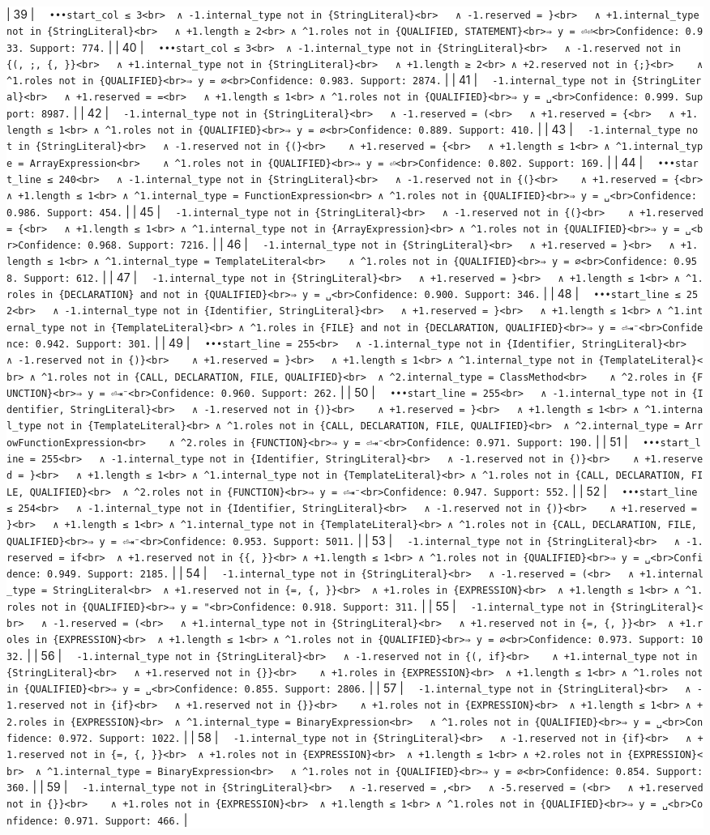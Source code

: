 | 39 | `  •••start_col ≤ 3<br>	∧ -1.internal_type not in {StringLiteral}<br>	∧ -1.reserved = }<br>	∧ +1.internal_type not in {StringLiteral}<br>	∧ +1.length ≥ 2<br>	∧ ^1.roles not in {QUALIFIED, STATEMENT}<br>⇒ y = ⏎⏎<br>Confidence: 0.933. Support: 774.` |
| 40 | `  •••start_col ≤ 3<br>	∧ -1.internal_type not in {StringLiteral}<br>	∧ -1.reserved not in {(, ;, {, }}<br>	∧ +1.internal_type not in {StringLiteral}<br>	∧ +1.length ≥ 2<br>	∧ +2.reserved not in {;}<br>	∧ ^1.roles not in {QUALIFIED}<br>⇒ y = ∅<br>Confidence: 0.983. Support: 2874.` |
| 41 | `  -1.internal_type not in {StringLiteral}<br>	∧ +1.reserved = =<br>	∧ +1.length ≤ 1<br>	∧ ^1.roles not in {QUALIFIED}<br>⇒ y = ␣<br>Confidence: 0.999. Support: 8987.` |
| 42 | `  -1.internal_type not in {StringLiteral}<br>	∧ -1.reserved = (<br>	∧ +1.reserved = {<br>	∧ +1.length ≤ 1<br>	∧ ^1.roles not in {QUALIFIED}<br>⇒ y = ∅<br>Confidence: 0.889. Support: 410.` |
| 43 | `  -1.internal_type not in {StringLiteral}<br>	∧ -1.reserved not in {(}<br>	∧ +1.reserved = {<br>	∧ +1.length ≤ 1<br>	∧ ^1.internal_type = ArrayExpression<br>	∧ ^1.roles not in {QUALIFIED}<br>⇒ y = ⏎<br>Confidence: 0.802. Support: 169.` |
| 44 | `  •••start_line ≤ 240<br>	∧ -1.internal_type not in {StringLiteral}<br>	∧ -1.reserved not in {(}<br>	∧ +1.reserved = {<br>	∧ +1.length ≤ 1<br>	∧ ^1.internal_type = FunctionExpression<br>	∧ ^1.roles not in {QUALIFIED}<br>⇒ y = ␣<br>Confidence: 0.986. Support: 454.` |
| 45 | `  -1.internal_type not in {StringLiteral}<br>	∧ -1.reserved not in {(}<br>	∧ +1.reserved = {<br>	∧ +1.length ≤ 1<br>	∧ ^1.internal_type not in {ArrayExpression}<br>	∧ ^1.roles not in {QUALIFIED}<br>⇒ y = ␣<br>Confidence: 0.968. Support: 7216.` |
| 46 | `  -1.internal_type not in {StringLiteral}<br>	∧ +1.reserved = }<br>	∧ +1.length ≤ 1<br>	∧ ^1.internal_type = TemplateLiteral<br>	∧ ^1.roles not in {QUALIFIED}<br>⇒ y = ∅<br>Confidence: 0.958. Support: 612.` |
| 47 | `  -1.internal_type not in {StringLiteral}<br>	∧ +1.reserved = }<br>	∧ +1.length ≤ 1<br>	∧ ^1.roles in {DECLARATION} and not in {QUALIFIED}<br>⇒ y = ␣<br>Confidence: 0.900. Support: 346.` |
| 48 | `  •••start_line ≤ 252<br>	∧ -1.internal_type not in {Identifier, StringLiteral}<br>	∧ +1.reserved = }<br>	∧ +1.length ≤ 1<br>	∧ ^1.internal_type not in {TemplateLiteral}<br>	∧ ^1.roles in {FILE} and not in {DECLARATION, QUALIFIED}<br>⇒ y = ⏎⇥⁻<br>Confidence: 0.942. Support: 301.` |
| 49 | `  •••start_line = 255<br>	∧ -1.internal_type not in {Identifier, StringLiteral}<br>	∧ -1.reserved not in {)}<br>	∧ +1.reserved = }<br>	∧ +1.length ≤ 1<br>	∧ ^1.internal_type not in {TemplateLiteral}<br>	∧ ^1.roles not in {CALL, DECLARATION, FILE, QUALIFIED}<br>	∧ ^2.internal_type = ClassMethod<br>	∧ ^2.roles in {FUNCTION}<br>⇒ y = ⏎⇥⁻<br>Confidence: 0.960. Support: 262.` |
| 50 | `  •••start_line = 255<br>	∧ -1.internal_type not in {Identifier, StringLiteral}<br>	∧ -1.reserved not in {)}<br>	∧ +1.reserved = }<br>	∧ +1.length ≤ 1<br>	∧ ^1.internal_type not in {TemplateLiteral}<br>	∧ ^1.roles not in {CALL, DECLARATION, FILE, QUALIFIED}<br>	∧ ^2.internal_type = ArrowFunctionExpression<br>	∧ ^2.roles in {FUNCTION}<br>⇒ y = ⏎⇥⁻<br>Confidence: 0.971. Support: 190.` |
| 51 | `  •••start_line = 255<br>	∧ -1.internal_type not in {Identifier, StringLiteral}<br>	∧ -1.reserved not in {)}<br>	∧ +1.reserved = }<br>	∧ +1.length ≤ 1<br>	∧ ^1.internal_type not in {TemplateLiteral}<br>	∧ ^1.roles not in {CALL, DECLARATION, FILE, QUALIFIED}<br>	∧ ^2.roles not in {FUNCTION}<br>⇒ y = ⏎⇥⁻<br>Confidence: 0.947. Support: 552.` |
| 52 | `  •••start_line ≤ 254<br>	∧ -1.internal_type not in {Identifier, StringLiteral}<br>	∧ -1.reserved not in {)}<br>	∧ +1.reserved = }<br>	∧ +1.length ≤ 1<br>	∧ ^1.internal_type not in {TemplateLiteral}<br>	∧ ^1.roles not in {CALL, DECLARATION, FILE, QUALIFIED}<br>⇒ y = ⏎⇥⁻<br>Confidence: 0.953. Support: 5011.` |
| 53 | `  -1.internal_type not in {StringLiteral}<br>	∧ -1.reserved = if<br>	∧ +1.reserved not in {{, }}<br>	∧ +1.length ≤ 1<br>	∧ ^1.roles not in {QUALIFIED}<br>⇒ y = ␣<br>Confidence: 0.949. Support: 2185.` |
| 54 | `  -1.internal_type not in {StringLiteral}<br>	∧ -1.reserved = (<br>	∧ +1.internal_type = StringLiteral<br>	∧ +1.reserved not in {=, {, }}<br>	∧ +1.roles in {EXPRESSION}<br>	∧ +1.length ≤ 1<br>	∧ ^1.roles not in {QUALIFIED}<br>⇒ y = "<br>Confidence: 0.918. Support: 311.` |
| 55 | `  -1.internal_type not in {StringLiteral}<br>	∧ -1.reserved = (<br>	∧ +1.internal_type not in {StringLiteral}<br>	∧ +1.reserved not in {=, {, }}<br>	∧ +1.roles in {EXPRESSION}<br>	∧ +1.length ≤ 1<br>	∧ ^1.roles not in {QUALIFIED}<br>⇒ y = ∅<br>Confidence: 0.973. Support: 1032.` |
| 56 | `  -1.internal_type not in {StringLiteral}<br>	∧ -1.reserved not in {(, if}<br>	∧ +1.internal_type not in {StringLiteral}<br>	∧ +1.reserved not in {}}<br>	∧ +1.roles in {EXPRESSION}<br>	∧ +1.length ≤ 1<br>	∧ ^1.roles not in {QUALIFIED}<br>⇒ y = ␣<br>Confidence: 0.855. Support: 2806.` |
| 57 | `  -1.internal_type not in {StringLiteral}<br>	∧ -1.reserved not in {if}<br>	∧ +1.reserved not in {}}<br>	∧ +1.roles not in {EXPRESSION}<br>	∧ +1.length ≤ 1<br>	∧ +2.roles in {EXPRESSION}<br>	∧ ^1.internal_type = BinaryExpression<br>	∧ ^1.roles not in {QUALIFIED}<br>⇒ y = ␣<br>Confidence: 0.972. Support: 1022.` |
| 58 | `  -1.internal_type not in {StringLiteral}<br>	∧ -1.reserved not in {if}<br>	∧ +1.reserved not in {=, {, }}<br>	∧ +1.roles not in {EXPRESSION}<br>	∧ +1.length ≤ 1<br>	∧ +2.roles not in {EXPRESSION}<br>	∧ ^1.internal_type = BinaryExpression<br>	∧ ^1.roles not in {QUALIFIED}<br>⇒ y = ∅<br>Confidence: 0.854. Support: 360.` |
| 59 | `  -1.internal_type not in {StringLiteral}<br>	∧ -1.reserved = ,<br>	∧ -5.reserved = (<br>	∧ +1.reserved not in {}}<br>	∧ +1.roles not in {EXPRESSION}<br>	∧ +1.length ≤ 1<br>	∧ ^1.roles not in {QUALIFIED}<br>⇒ y = ␣<br>Confidence: 0.971. Support: 466.` |